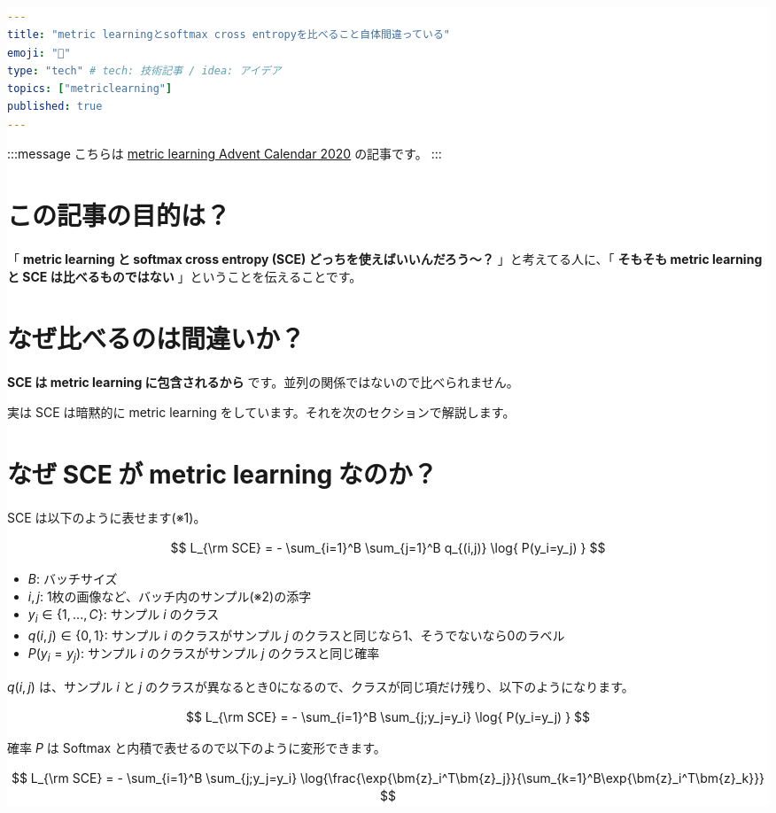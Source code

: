 ```yaml
---
title: "metric learningとsoftmax cross entropyを比べること自体間違っている"
emoji: "📏"
type: "tech" # tech: 技術記事 / idea: アイデア
topics: ["metriclearning"]
published: true
---
```


:::message
こちらは [metric learning Advent Calendar 2020](https://adventar.org/calendars/5596) の記事です。
:::


# この記事の目的は？

「 **metric learning と softmax cross entropy (SCE) どっちを使えばいいんだろう〜？** 」と考えてる人に、「 **そもそも metric learning と SCE は比べるものではない** 」ということを伝えることです。

# なぜ比べるのは間違いか？

**SCE は metric learning に包含されるから** です。並列の関係ではないので比べられません。

実は SCE は暗黙的に metric learning をしています。それを次のセクションで解説します。

# なぜ SCE が metric learning なのか？

SCE は以下のように表せます(※1)。

$$
L_{\rm SCE} = - \sum_{i=1}^B \sum_{j=1}^B q_{(i,j)} \log{ P(y_i=y_j) }
$$

- $B$: バッチサイズ
- $i, j$: 1枚の画像など、バッチ内のサンプル(※2)の添字
- $y_i \in \{1, ..., C\}$: サンプル $i$ のクラス
- $q(i, j) \in \{0, 1\}$: サンプル $i$ のクラスがサンプル $j$ のクラスと同じなら1、そうでないなら0のラベル
- $P(y_i = y_j)$: サンプル $i$ のクラスがサンプル $j$ のクラスと同じ確率

$q(i,j)$ は、サンプル $i$ と $j$ のクラスが異なるとき0になるので、クラスが同じ項だけ残り、以下のようになります。

$$
L_{\rm SCE} = - \sum_{i=1}^B \sum_{j;y_j=y_i} \log{ P(y_i=y_j) }
$$

確率 $P$ は Softmax と内積で表せるので以下のように変形できます。

$$
L_{\rm SCE} = - \sum_{i=1}^B \sum_{j;y_j=y_i} \log{\frac{\exp{\bm{z}_i^T\bm{z}_j}}{\sum_{k=1}^B\exp{\bm{z}_i^T\bm{z}_k}}}
$$
